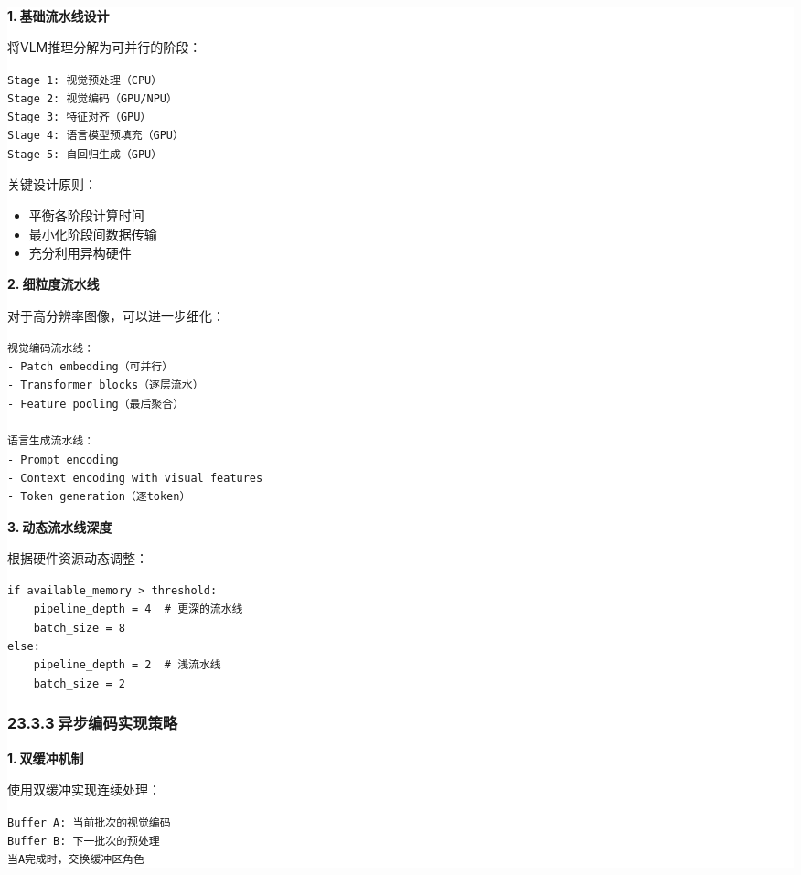 **1. 基础流水线设计**

将VLM推理分解为可并行的阶段：

```
Stage 1: 视觉预处理（CPU）
Stage 2: 视觉编码（GPU/NPU）
Stage 3: 特征对齐（GPU）
Stage 4: 语言模型预填充（GPU）
Stage 5: 自回归生成（GPU）
```

关键设计原则：
- 平衡各阶段计算时间
- 最小化阶段间数据传输
- 充分利用异构硬件

**2. 细粒度流水线**

对于高分辨率图像，可以进一步细化：

```
视觉编码流水线：
- Patch embedding（可并行）
- Transformer blocks（逐层流水）
- Feature pooling（最后聚合）

语言生成流水线：
- Prompt encoding
- Context encoding with visual features
- Token generation（逐token）
```

**3. 动态流水线深度**

根据硬件资源动态调整：

```
if available_memory > threshold:
    pipeline_depth = 4  # 更深的流水线
    batch_size = 8
else:
    pipeline_depth = 2  # 浅流水线
    batch_size = 2
```

### 23.3.3 异步编码实现策略

**1. 双缓冲机制**

使用双缓冲实现连续处理：

```
Buffer A: 当前批次的视觉编码
Buffer B: 下一批次的预处理
当A完成时，交换缓冲区角色
```
